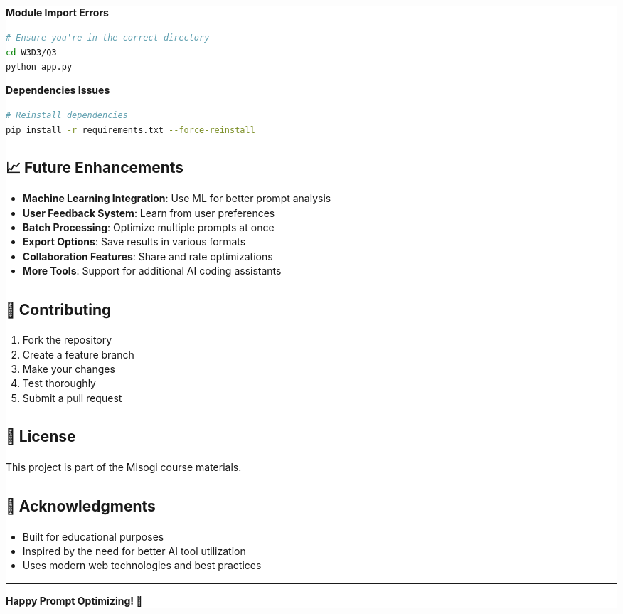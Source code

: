 **Module Import Errors**
```bash
# Ensure you're in the correct directory
cd W3D3/Q3
python app.py
```

**Dependencies Issues**
```bash
# Reinstall dependencies
pip install -r requirements.txt --force-reinstall
```

## 📈 Future Enhancements

- **Machine Learning Integration**: Use ML for better prompt analysis
- **User Feedback System**: Learn from user preferences
- **Batch Processing**: Optimize multiple prompts at once
- **Export Options**: Save results in various formats
- **Collaboration Features**: Share and rate optimizations
- **More Tools**: Support for additional AI coding assistants

## 🤝 Contributing

1. Fork the repository
2. Create a feature branch
3. Make your changes
4. Test thoroughly
5. Submit a pull request

## 📄 License

This project is part of the Misogi course materials.

## 🙏 Acknowledgments

- Built for educational purposes
- Inspired by the need for better AI tool utilization
- Uses modern web technologies and best practices

---

**Happy Prompt Optimizing! 🚀** 